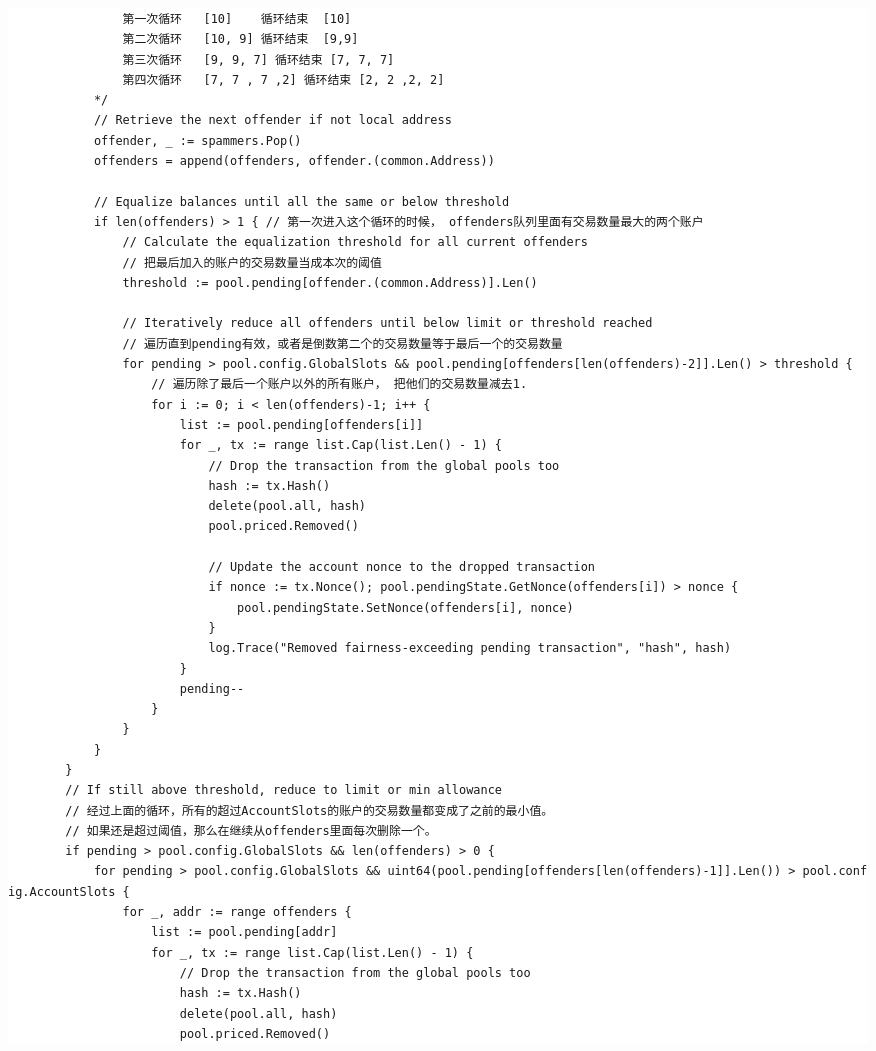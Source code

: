 					第一次循环   [10]    循环结束  [10]
					第二次循环   [10, 9] 循环结束  [9,9]
					第三次循环   [9, 9, 7] 循环结束 [7, 7, 7]
					第四次循环   [7, 7 , 7 ,2] 循环结束 [2, 2 ,2, 2]
				*/
				// Retrieve the next offender if not local address
				offender, _ := spammers.Pop()
				offenders = append(offenders, offender.(common.Address))
	
				// Equalize balances until all the same or below threshold
				if len(offenders) > 1 { // 第一次进入这个循环的时候， offenders队列里面有交易数量最大的两个账户
					// Calculate the equalization threshold for all current offenders
					// 把最后加入的账户的交易数量当成本次的阈值
					threshold := pool.pending[offender.(common.Address)].Len()
	
					// Iteratively reduce all offenders until below limit or threshold reached
					// 遍历直到pending有效，或者是倒数第二个的交易数量等于最后一个的交易数量
					for pending > pool.config.GlobalSlots && pool.pending[offenders[len(offenders)-2]].Len() > threshold {
						// 遍历除了最后一个账户以外的所有账户， 把他们的交易数量减去1.
						for i := 0; i < len(offenders)-1; i++ {
							list := pool.pending[offenders[i]]
							for _, tx := range list.Cap(list.Len() - 1) {
								// Drop the transaction from the global pools too
								hash := tx.Hash()
								delete(pool.all, hash)
								pool.priced.Removed()
	
								// Update the account nonce to the dropped transaction
								if nonce := tx.Nonce(); pool.pendingState.GetNonce(offenders[i]) > nonce {
									pool.pendingState.SetNonce(offenders[i], nonce)
								}
								log.Trace("Removed fairness-exceeding pending transaction", "hash", hash)
							}
							pending--
						}
					}
				}
			}
			// If still above threshold, reduce to limit or min allowance
			// 经过上面的循环，所有的超过AccountSlots的账户的交易数量都变成了之前的最小值。
			// 如果还是超过阈值，那么在继续从offenders里面每次删除一个。
			if pending > pool.config.GlobalSlots && len(offenders) > 0 {
				for pending > pool.config.GlobalSlots && uint64(pool.pending[offenders[len(offenders)-1]].Len()) > pool.config.AccountSlots {
					for _, addr := range offenders {
						list := pool.pending[addr]
						for _, tx := range list.Cap(list.Len() - 1) {
							// Drop the transaction from the global pools too
							hash := tx.Hash()
							delete(pool.all, hash)
							pool.priced.Removed()
	